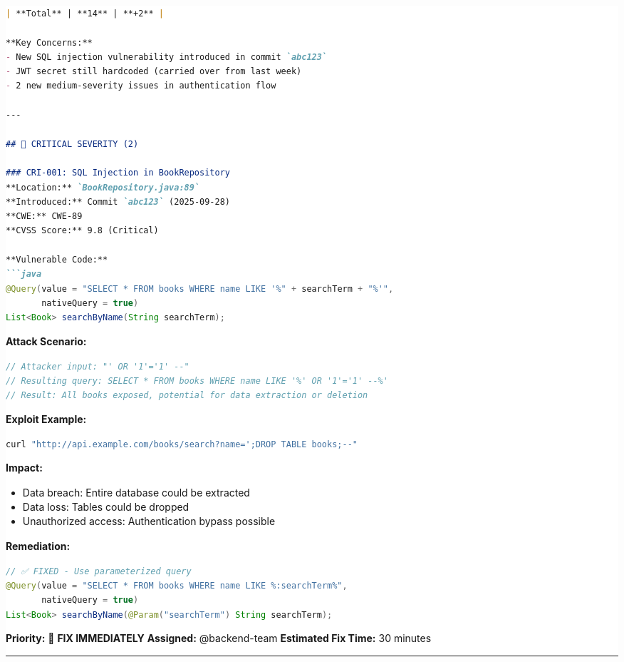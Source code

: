 ```markdown
| **Total** | **14** | **+2** |

**Key Concerns:**
- New SQL injection vulnerability introduced in commit `abc123`
- JWT secret still hardcoded (carried over from last week)
- 2 new medium-severity issues in authentication flow

---

## 🔴 CRITICAL SEVERITY (2)

### CRI-001: SQL Injection in BookRepository
**Location:** `BookRepository.java:89`
**Introduced:** Commit `abc123` (2025-09-28)
**CWE:** CWE-89
**CVSS Score:** 9.8 (Critical)

**Vulnerable Code:**
```java
@Query(value = "SELECT * FROM books WHERE name LIKE '%" + searchTerm + "%'",
       nativeQuery = true)
List<Book> searchByName(String searchTerm);
```

**Attack Scenario:**
```java
// Attacker input: "' OR '1'='1' --"
// Resulting query: SELECT * FROM books WHERE name LIKE '%' OR '1'='1' --%'
// Result: All books exposed, potential for data extraction or deletion
```

**Exploit Example:**
```bash
curl "http://api.example.com/books/search?name=';DROP TABLE books;--"
```

**Impact:**
- Data breach: Entire database could be extracted
- Data loss: Tables could be dropped
- Unauthorized access: Authentication bypass possible

**Remediation:**
```java
// ✅ FIXED - Use parameterized query
@Query(value = "SELECT * FROM books WHERE name LIKE %:searchTerm%",
       nativeQuery = true)
List<Book> searchByName(@Param("searchTerm") String searchTerm);
```

**Priority:** 🚨 **FIX IMMEDIATELY**
**Assigned:** @backend-team
**Estimated Fix Time:** 30 minutes

---
